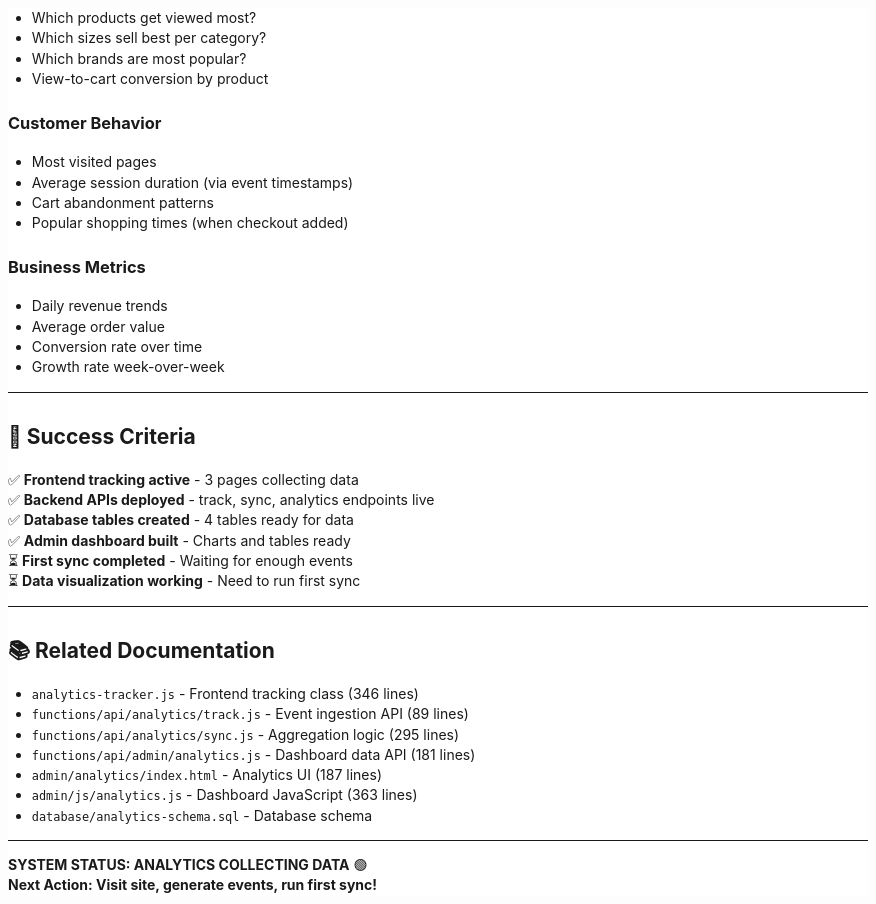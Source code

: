 - Which products get viewed most?
- Which sizes sell best per category?
- Which brands are most popular?
- View-to-cart conversion by product

### Customer Behavior

- Most visited pages
- Average session duration (via event timestamps)
- Cart abandonment patterns
- Popular shopping times (when checkout added)

### Business Metrics

- Daily revenue trends
- Average order value
- Conversion rate over time
- Growth rate week-over-week

---

## 🎯 Success Criteria

✅ **Frontend tracking active** - 3 pages collecting data  
✅ **Backend APIs deployed** - track, sync, analytics endpoints live  
✅ **Database tables created** - 4 tables ready for data  
✅ **Admin dashboard built** - Charts and tables ready  
⏳ **First sync completed** - Waiting for enough events  
⏳ **Data visualization working** - Need to run first sync

---

## 📚 Related Documentation

- `analytics-tracker.js` - Frontend tracking class (346 lines)
- `functions/api/analytics/track.js` - Event ingestion API (89 lines)
- `functions/api/analytics/sync.js` - Aggregation logic (295 lines)
- `functions/api/admin/analytics.js` - Dashboard data API (181 lines)
- `admin/analytics/index.html` - Analytics UI (187 lines)
- `admin/js/analytics.js` - Dashboard JavaScript (363 lines)
- `database/analytics-schema.sql` - Database schema

---

**SYSTEM STATUS: ANALYTICS COLLECTING DATA** 🟢  
**Next Action: Visit site, generate events, run first sync!**
